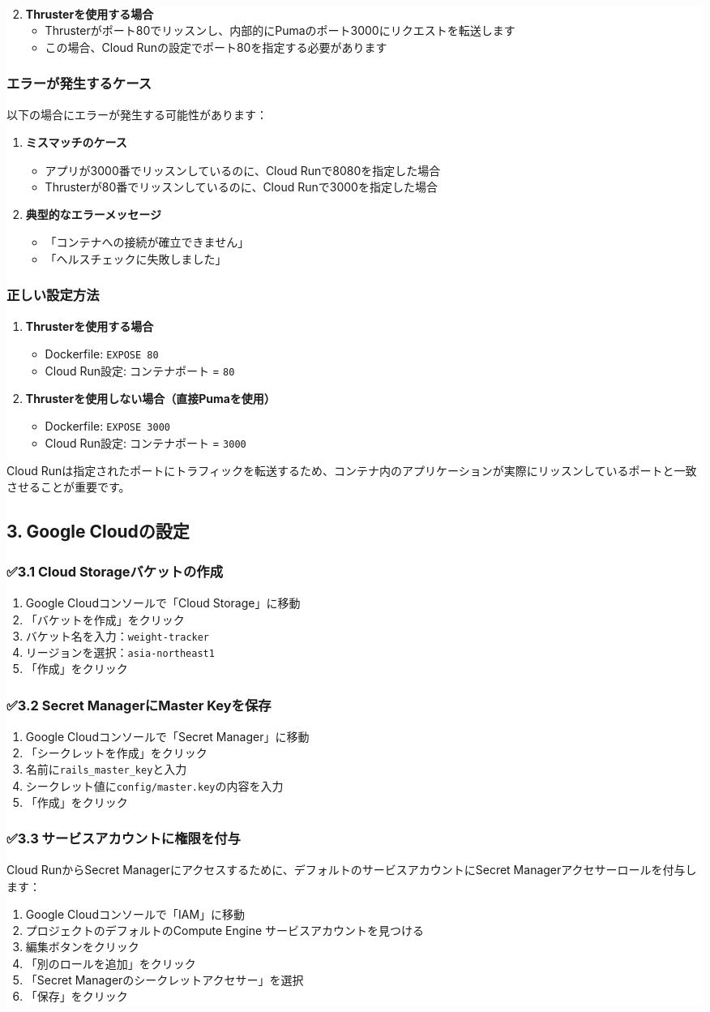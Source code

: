 2. **Thrusterを使用する場合**
   - Thrusterがポート80でリッスンし、内部的にPumaのポート3000にリクエストを転送します
   - この場合、Cloud Runの設定でポート80を指定する必要があります

### エラーが発生するケース

以下の場合にエラーが発生する可能性があります：

1. **ミスマッチのケース**
   - アプリが3000番でリッスンしているのに、Cloud Runで8080を指定した場合
   - Thrusterが80番でリッスンしているのに、Cloud Runで3000を指定した場合

2. **典型的なエラーメッセージ**
   - 「コンテナへの接続が確立できません」
   - 「ヘルスチェックに失敗しました」

### 正しい設定方法

1. **Thrusterを使用する場合**
   - Dockerfile: `EXPOSE 80`
   - Cloud Run設定: コンテナポート = `80`

2. **Thrusterを使用しない場合（直接Pumaを使用）**
   - Dockerfile: `EXPOSE 3000`
   - Cloud Run設定: コンテナポート = `3000`

Cloud Runは指定されたポートにトラフィックを転送するため、コンテナ内のアプリケーションが実際にリッスンしているポートと一致させることが重要です。

## 3. Google Cloudの設定

### ✅3.1 Cloud Storageバケットの作成

1. Google Cloudコンソールで「Cloud Storage」に移動
2. 「バケットを作成」をクリック
3. バケット名を入力：`weight-tracker`
4. リージョンを選択：`asia-northeast1`
5. 「作成」をクリック

### ✅3.2 Secret ManagerにMaster Keyを保存

1. Google Cloudコンソールで「Secret Manager」に移動
2. 「シークレットを作成」をクリック
3. 名前に`rails_master_key`と入力
4. シークレット値に`config/master.key`の内容を入力
5. 「作成」をクリック

### ✅3.3 サービスアカウントに権限を付与

Cloud RunからSecret Managerにアクセスするために、デフォルトのサービスアカウントにSecret Managerアクセサーロールを付与します：

1. Google Cloudコンソールで「IAM」に移動
2. プロジェクトのデフォルトのCompute Engine サービスアカウントを見つける
3. 編集ボタンをクリック
4. 「別のロールを追加」をクリック
5. 「Secret Managerのシークレットアクセサー」を選択
6. 「保存」をクリック
